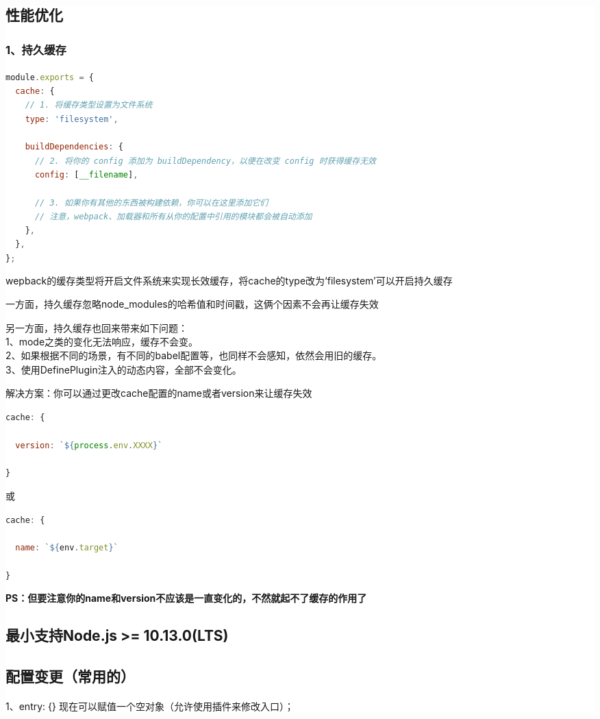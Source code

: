 ## 性能优化

### 1、持久缓存

```js
module.exports = {
  cache: {
    // 1. 将缓存类型设置为文件系统
    type: 'filesystem',

    buildDependencies: {
      // 2. 将你的 config 添加为 buildDependency，以便在改变 config 时获得缓存无效
      config: [__filename],

      // 3. 如果你有其他的东西被构建依赖，你可以在这里添加它们
      // 注意，webpack、加载器和所有从你的配置中引用的模块都会被自动添加
    },
  },
};
```

wepback的缓存类型将开启文件系统来实现长效缓存，将cache的type改为‘filesystem’可以开启持久缓存

一方面，持久缓存忽略node_modules的哈希值和时间戳，这俩个因素不会再让缓存失效

另一方面，持久缓存也回来带来如下问题：  
1、mode之类的变化无法响应，缓存不会变。  
2、如果根据不同的场景，有不同的babel配置等，也同样不会感知，依然会用旧的缓存。  
3、使用DefinePlugin注入的动态内容，全部不会变化。

解决方案：你可以通过更改cache配置的name或者version来让缓存失效

```js
cache: {

  version: `${process.env.XXXX}`

}
```

或

```js
cache: {

  name: `${env.target}`

}
```

**PS：但要注意你的name和version不应该是一直变化的，不然就起不了缓存的作用了**

## 最小支持Node.js >= 10.13.0(LTS)

## 配置变更（常用的）
1、entry: {} 现在可以赋值一个空对象（允许使用插件来修改入口）；
